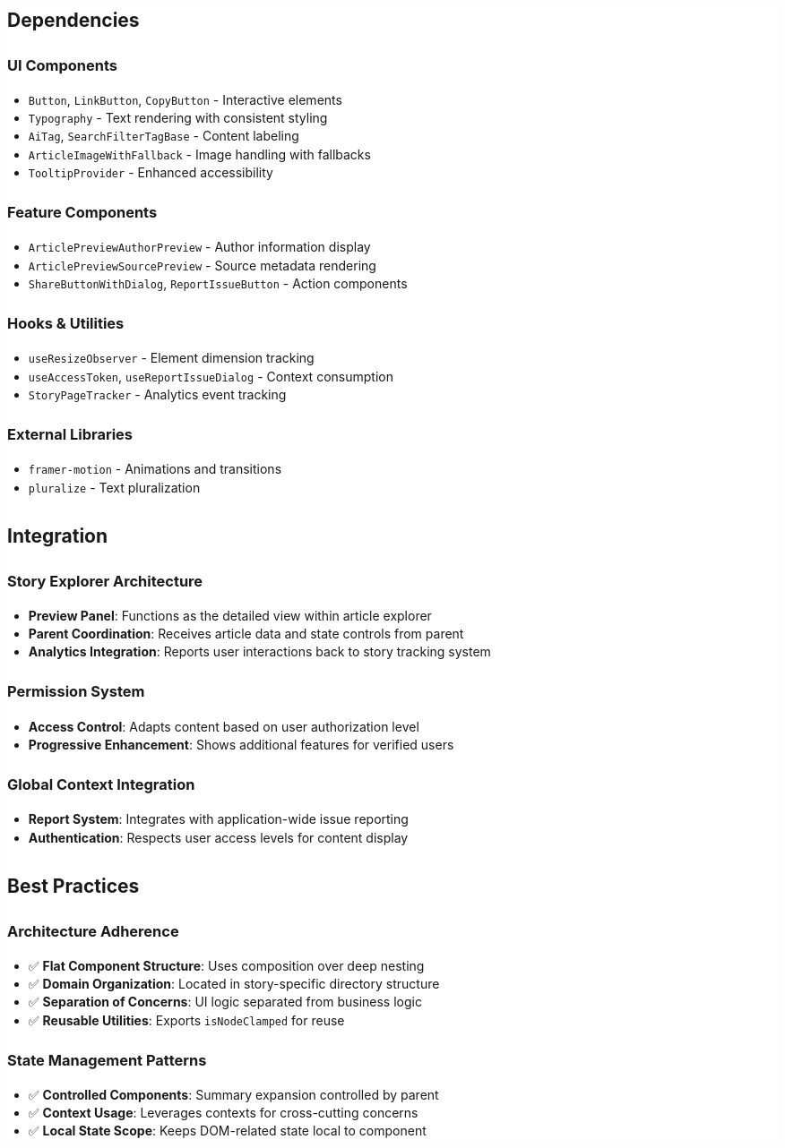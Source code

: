 ## Dependencies

### UI Components
- `Button`, `LinkButton`, `CopyButton` - Interactive elements
- `Typography` - Text rendering with consistent styling
- `AiTag`, `SearchFilterTagBase` - Content labeling
- `ArticleImageWithFallback` - Image handling with fallbacks
- `TooltipProvider` - Enhanced accessibility

### Feature Components
- `ArticlePreviewAuthorPreview` - Author information display
- `ArticlePreviewSourcePreview` - Source metadata rendering
- `ShareButtonWithDialog`, `ReportIssueButton` - Action components

### Hooks & Utilities
- `useResizeObserver` - Element dimension tracking
- `useAccessToken`, `useReportIssueDialog` - Context consumption
- `StoryPageTracker` - Analytics event tracking

### External Libraries
- `framer-motion` - Animations and transitions
- `pluralize` - Text pluralization

## Integration

### Story Explorer Architecture
- **Preview Panel**: Functions as the detailed view within article explorer
- **Parent Coordination**: Receives article data and state controls from parent
- **Analytics Integration**: Reports user interactions back to story tracking system

### Permission System
- **Access Control**: Adapts content based on user authorization level
- **Progressive Enhancement**: Shows additional features for verified users

### Global Context Integration
- **Report System**: Integrates with application-wide issue reporting
- **Authentication**: Respects user access levels for content display

## Best Practices

### Architecture Adherence
- ✅ **Flat Component Structure**: Uses composition over deep nesting
- ✅ **Domain Organization**: Located in story-specific directory structure
- ✅ **Separation of Concerns**: UI logic separated from business logic
- ✅ **Reusable Utilities**: Exports `isNodeClamped` for reuse

### State Management Patterns
- ✅ **Controlled Components**: Summary expansion controlled by parent
- ✅ **Context Usage**: Leverages contexts for cross-cutting concerns
- ✅ **Local State Scope**: Keeps DOM-related state local to component
